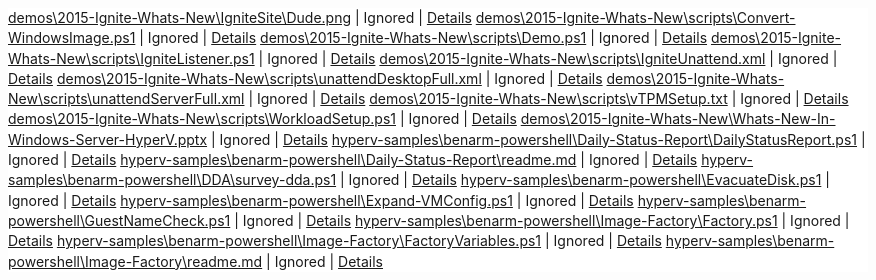  [demos\2015-Ignite-Whats-New\IgniteSite\Dude.png](https://github.com/Microsoft/Virtualization-Documentation-Private/blob/055f90709bd814684bbbdcecb98444f025e8a9bf/demos/2015-Ignite-Whats-New/IgniteSite/Dude.png) | Ignored | [Details](#584c499fc3eb772c2231159daeab9d4989d14b0311)
 [demos\2015-Ignite-Whats-New\scripts\Convert-WindowsImage.ps1](https://github.com/Microsoft/Virtualization-Documentation-Private/blob/055f90709bd814684bbbdcecb98444f025e8a9bf/demos/2015-Ignite-Whats-New/scripts/Convert-WindowsImage.ps1) | Ignored | [Details](#8c16ec4f993588c1cc619652a12e78aa0d6d5b9512)
 [demos\2015-Ignite-Whats-New\scripts\Demo.ps1](https://github.com/Microsoft/Virtualization-Documentation-Private/blob/055f90709bd814684bbbdcecb98444f025e8a9bf/demos/2015-Ignite-Whats-New/scripts/Demo.ps1) | Ignored | [Details](#c6201499ef0a63e14e96f83427f958b53a5811a213)
 [demos\2015-Ignite-Whats-New\scripts\IgniteListener.ps1](https://github.com/Microsoft/Virtualization-Documentation-Private/blob/055f90709bd814684bbbdcecb98444f025e8a9bf/demos/2015-Ignite-Whats-New/scripts/IgniteListener.ps1) | Ignored | [Details](#744a11d4652b71ff0c1ab857739fec3949b39f1414)
 [demos\2015-Ignite-Whats-New\scripts\IgniteUnattend.xml](https://github.com/Microsoft/Virtualization-Documentation-Private/blob/055f90709bd814684bbbdcecb98444f025e8a9bf/demos/2015-Ignite-Whats-New/scripts/IgniteUnattend.xml) | Ignored | [Details](#5e375d2e9d063b7cf97cad09c94b0ee34f4a53aa15)
 [demos\2015-Ignite-Whats-New\scripts\unattendDesktopFull.xml](https://github.com/Microsoft/Virtualization-Documentation-Private/blob/055f90709bd814684bbbdcecb98444f025e8a9bf/demos/2015-Ignite-Whats-New/scripts/unattendDesktopFull.xml) | Ignored | [Details](#c7d50c344e0ce2b5136e7944428979e88e150b8a16)
 [demos\2015-Ignite-Whats-New\scripts\unattendServerFull.xml](https://github.com/Microsoft/Virtualization-Documentation-Private/blob/055f90709bd814684bbbdcecb98444f025e8a9bf/demos/2015-Ignite-Whats-New/scripts/unattendServerFull.xml) | Ignored | [Details](#f6583723bd7f8bb0a168022a5aa04c4030b2081e17)
 [demos\2015-Ignite-Whats-New\scripts\vTPMSetup.txt](https://github.com/Microsoft/Virtualization-Documentation-Private/blob/055f90709bd814684bbbdcecb98444f025e8a9bf/demos/2015-Ignite-Whats-New/scripts/vTPMSetup.txt) | Ignored | [Details](#a1543f7705b44d91f6749bbd6cb5c6dc3b33443018)
 [demos\2015-Ignite-Whats-New\scripts\WorkloadSetup.ps1](https://github.com/Microsoft/Virtualization-Documentation-Private/blob/055f90709bd814684bbbdcecb98444f025e8a9bf/demos/2015-Ignite-Whats-New/scripts/WorkloadSetup.ps1) | Ignored | [Details](#dca0854317041030420fe9506a21b864dcf52c6319)
 [demos\2015-Ignite-Whats-New\Whats-New-In-Windows-Server-HyperV.pptx](https://github.com/Microsoft/Virtualization-Documentation-Private/blob/055f90709bd814684bbbdcecb98444f025e8a9bf/demos/2015-Ignite-Whats-New/Whats-New-In-Windows-Server-HyperV.pptx) | Ignored | [Details](#29aa6cb328f6e5edf4361e142a15c2034297296720)
 [hyperv-samples\benarm-powershell\Daily-Status-Report\DailyStatusReport.ps1](https://github.com/Microsoft/Virtualization-Documentation-Private/blob/055f90709bd814684bbbdcecb98444f025e8a9bf/hyperv-samples/benarm-powershell/Daily-Status-Report/DailyStatusReport.ps1) | Ignored | [Details](#bf1a6964253f415bbb7ba4e4c85ec341afa3ce6121)
 [hyperv-samples\benarm-powershell\Daily-Status-Report\readme.md](https://github.com/Microsoft/Virtualization-Documentation-Private/blob/055f90709bd814684bbbdcecb98444f025e8a9bf/hyperv-samples/benarm-powershell/Daily-Status-Report/readme.md) | Ignored | [Details](#6e15d118feaec6ed1be8e6c691a45318f9b61f5c22)
 [hyperv-samples\benarm-powershell\DDA\survey-dda.ps1](https://github.com/Microsoft/Virtualization-Documentation-Private/blob/055f90709bd814684bbbdcecb98444f025e8a9bf/hyperv-samples/benarm-powershell/DDA/survey-dda.ps1) | Ignored | [Details](#9c70e9b3cc704eddf633705b7c0e90ab77ff7e8423)
 [hyperv-samples\benarm-powershell\EvacuateDisk.ps1](https://github.com/Microsoft/Virtualization-Documentation-Private/blob/055f90709bd814684bbbdcecb98444f025e8a9bf/hyperv-samples/benarm-powershell/EvacuateDisk.ps1) | Ignored | [Details](#cdcd2231427a64b711bf1d176dce735851ad6a4e24)
 [hyperv-samples\benarm-powershell\Expand-VMConfig.ps1](https://github.com/Microsoft/Virtualization-Documentation-Private/blob/055f90709bd814684bbbdcecb98444f025e8a9bf/hyperv-samples/benarm-powershell/Expand-VMConfig.ps1) | Ignored | [Details](#e68825450008ba0322ba9f85b73e233d1a61a94725)
 [hyperv-samples\benarm-powershell\GuestNameCheck.ps1](https://github.com/Microsoft/Virtualization-Documentation-Private/blob/055f90709bd814684bbbdcecb98444f025e8a9bf/hyperv-samples/benarm-powershell/GuestNameCheck.ps1) | Ignored | [Details](#f8e3d07db5d5353cf59dbc8369846cb4ba80fc8026)
 [hyperv-samples\benarm-powershell\Image-Factory\Factory.ps1](https://github.com/Microsoft/Virtualization-Documentation-Private/blob/055f90709bd814684bbbdcecb98444f025e8a9bf/hyperv-samples/benarm-powershell/Image-Factory/Factory.ps1) | Ignored | [Details](#4ef623a7ce1459ebad12a96dcd9efa9656eef3f127)
 [hyperv-samples\benarm-powershell\Image-Factory\FactoryVariables.ps1](https://github.com/Microsoft/Virtualization-Documentation-Private/blob/055f90709bd814684bbbdcecb98444f025e8a9bf/hyperv-samples/benarm-powershell/Image-Factory/FactoryVariables.ps1) | Ignored | [Details](#d9d383c642b0f523e5eec8b38287415219ec9e2c28)
 [hyperv-samples\benarm-powershell\Image-Factory\readme.md](https://github.com/Microsoft/Virtualization-Documentation-Private/blob/055f90709bd814684bbbdcecb98444f025e8a9bf/hyperv-samples/benarm-powershell/Image-Factory/readme.md) | Ignored | [Details](#d3d6e5974201fb3a81502db8329a191e77e58dba29)